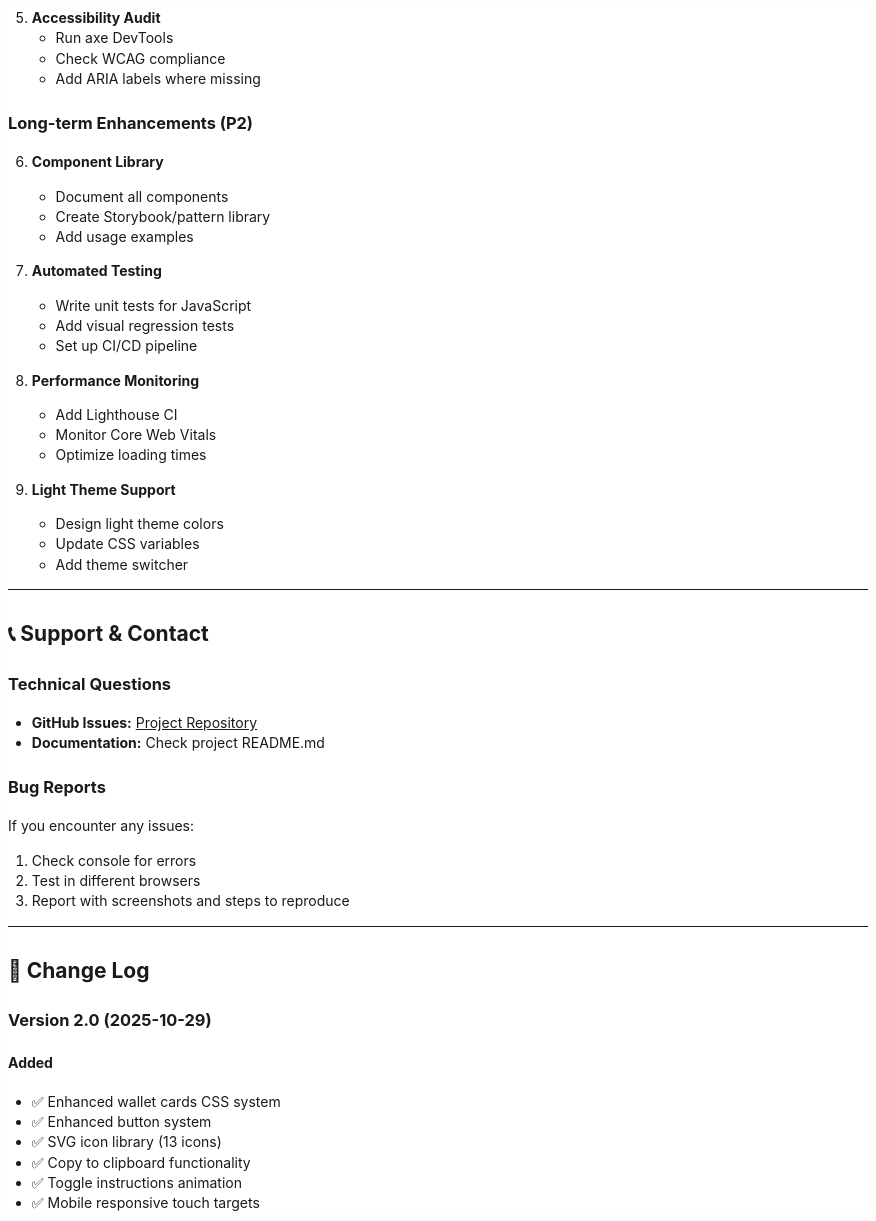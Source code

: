 5. **Accessibility Audit**
   - Run axe DevTools
   - Check WCAG compliance
   - Add ARIA labels where missing

### Long-term Enhancements (P2)

6. **Component Library**
   - Document all components
   - Create Storybook/pattern library
   - Add usage examples

7. **Automated Testing**
   - Write unit tests for JavaScript
   - Add visual regression tests
   - Set up CI/CD pipeline

8. **Performance Monitoring**
   - Add Lighthouse CI
   - Monitor Core Web Vitals
   - Optimize loading times

9. **Light Theme Support**
   - Design light theme colors
   - Update CSS variables
   - Add theme switcher

---

## 📞 Support & Contact

### Technical Questions
- **GitHub Issues:** [Project Repository](https://github.com/Avertenandor/TEST)
- **Documentation:** Check project README.md

### Bug Reports
If you encounter any issues:
1. Check console for errors
2. Test in different browsers
3. Report with screenshots and steps to reproduce

---

## 📝 Change Log

### Version 2.0 (2025-10-29)

#### Added
- ✅ Enhanced wallet cards CSS system
- ✅ Enhanced button system
- ✅ SVG icon library (13 icons)
- ✅ Copy to clipboard functionality
- ✅ Toggle instructions animation
- ✅ Mobile responsive touch targets
